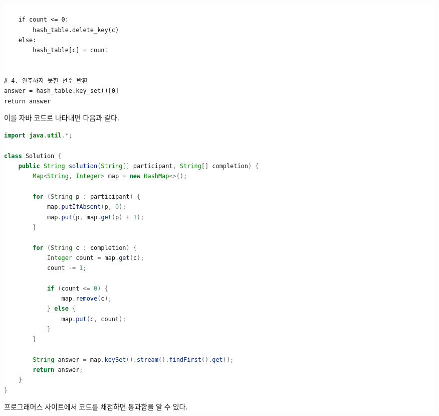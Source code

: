 ```
    
    if count <= 0:
        hash_table.delete_key(c)
    else:
        hash_table[c] = count


# 4. 완주하지 못한 선수 반환
answer = hash_table.key_set()[0]
return answer
```

이를 자바 코드로 나타내면 다음과 같다.

```java
import java.util.*;

class Solution {
    public String solution(String[] participant, String[] completion) {
        Map<String, Integer> map = new HashMap<>();

        for (String p : participant) {
            map.putIfAbsent(p, 0);
            map.put(p, map.get(p) + 1);
        }

        for (String c : completion) {
            Integer count = map.get(c);
            count -= 1;

            if (count <= 0) {
                map.remove(c);
            } else {
                map.put(c, count);
            }
        }

        String answer = map.keySet().stream().findFirst().get();
        return answer;
    }
}
```

프로그래머스 사이트에서 코드를 채점하면 통과함을 알 수 있다.
